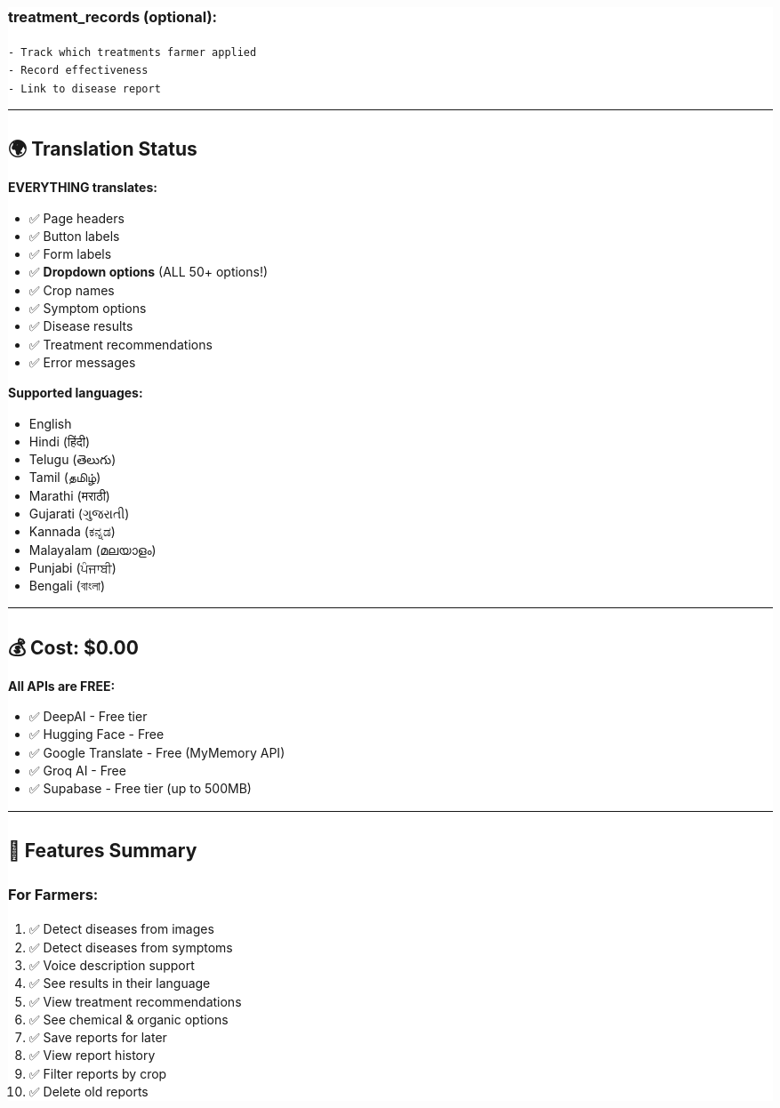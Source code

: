 ### treatment_records (optional):
```
- Track which treatments farmer applied
- Record effectiveness
- Link to disease report
```

---

## 🌍 Translation Status

**EVERYTHING translates:**
- ✅ Page headers
- ✅ Button labels
- ✅ Form labels
- ✅ **Dropdown options** (ALL 50+ options!)
- ✅ Crop names
- ✅ Symptom options
- ✅ Disease results
- ✅ Treatment recommendations
- ✅ Error messages

**Supported languages:**
- English
- Hindi (हिंदी)
- Telugu (తెలుగు)
- Tamil (தமிழ்)
- Marathi (मराठी)
- Gujarati (ગુજરાતી)
- Kannada (ಕನ್ನಡ)
- Malayalam (മലയാളം)
- Punjabi (ਪੰਜਾਬੀ)
- Bengali (বাংলা)

---

## 💰 Cost: $0.00

**All APIs are FREE:**
- ✅ DeepAI - Free tier
- ✅ Hugging Face - Free
- ✅ Google Translate - Free (MyMemory API)
- ✅ Groq AI - Free
- ✅ Supabase - Free tier (up to 500MB)

---

## 📱 Features Summary

### For Farmers:
1. ✅ Detect diseases from images
2. ✅ Detect diseases from symptoms
3. ✅ Voice description support
4. ✅ See results in their language
5. ✅ View treatment recommendations
6. ✅ See chemical & organic options
7. ✅ Save reports for later
8. ✅ View report history
9. ✅ Filter reports by crop
10. ✅ Delete old reports
